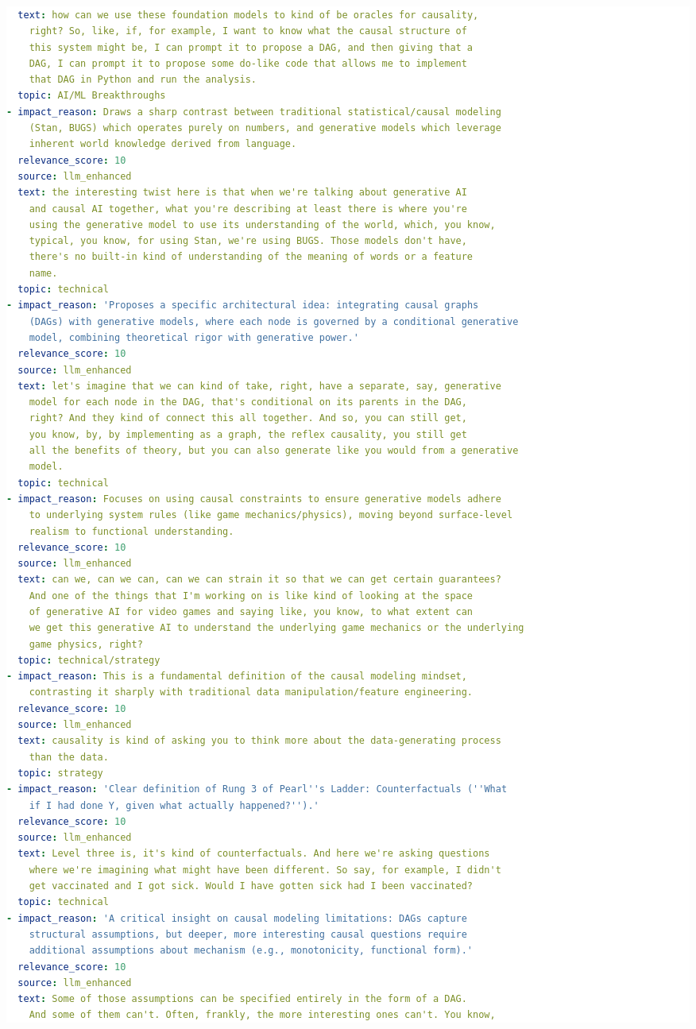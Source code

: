 ```yaml
  text: how can we use these foundation models to kind of be oracles for causality,
    right? So, like, if, for example, I want to know what the causal structure of
    this system might be, I can prompt it to propose a DAG, and then giving that a
    DAG, I can prompt it to propose some do-like code that allows me to implement
    that DAG in Python and run the analysis.
  topic: AI/ML Breakthroughs
- impact_reason: Draws a sharp contrast between traditional statistical/causal modeling
    (Stan, BUGS) which operates purely on numbers, and generative models which leverage
    inherent world knowledge derived from language.
  relevance_score: 10
  source: llm_enhanced
  text: the interesting twist here is that when we're talking about generative AI
    and causal AI together, what you're describing at least there is where you're
    using the generative model to use its understanding of the world, which, you know,
    typical, you know, for using Stan, we're using BUGS. Those models don't have,
    there's no built-in kind of understanding of the meaning of words or a feature
    name.
  topic: technical
- impact_reason: 'Proposes a specific architectural idea: integrating causal graphs
    (DAGs) with generative models, where each node is governed by a conditional generative
    model, combining theoretical rigor with generative power.'
  relevance_score: 10
  source: llm_enhanced
  text: let's imagine that we can kind of take, right, have a separate, say, generative
    model for each node in the DAG, that's conditional on its parents in the DAG,
    right? And they kind of connect this all together. And so, you can still get,
    you know, by, by implementing as a graph, the reflex causality, you still get
    all the benefits of theory, but you can also generate like you would from a generative
    model.
  topic: technical
- impact_reason: Focuses on using causal constraints to ensure generative models adhere
    to underlying system rules (like game mechanics/physics), moving beyond surface-level
    realism to functional understanding.
  relevance_score: 10
  source: llm_enhanced
  text: can we, can we can, can we can strain it so that we can get certain guarantees?
    And one of the things that I'm working on is like kind of looking at the space
    of generative AI for video games and saying like, you know, to what extent can
    we get this generative AI to understand the underlying game mechanics or the underlying
    game physics, right?
  topic: technical/strategy
- impact_reason: This is a fundamental definition of the causal modeling mindset,
    contrasting it sharply with traditional data manipulation/feature engineering.
  relevance_score: 10
  source: llm_enhanced
  text: causality is kind of asking you to think more about the data-generating process
    than the data.
  topic: strategy
- impact_reason: 'Clear definition of Rung 3 of Pearl''s Ladder: Counterfactuals (''What
    if I had done Y, given what actually happened?'').'
  relevance_score: 10
  source: llm_enhanced
  text: Level three is, it's kind of counterfactuals. And here we're asking questions
    where we're imagining what might have been different. So say, for example, I didn't
    get vaccinated and I got sick. Would I have gotten sick had I been vaccinated?
  topic: technical
- impact_reason: 'A critical insight on causal modeling limitations: DAGs capture
    structural assumptions, but deeper, more interesting causal questions require
    additional assumptions about mechanism (e.g., monotonicity, functional form).'
  relevance_score: 10
  source: llm_enhanced
  text: Some of those assumptions can be specified entirely in the form of a DAG.
    And some of them can't. Often, frankly, the more interesting ones can't. You know,
```